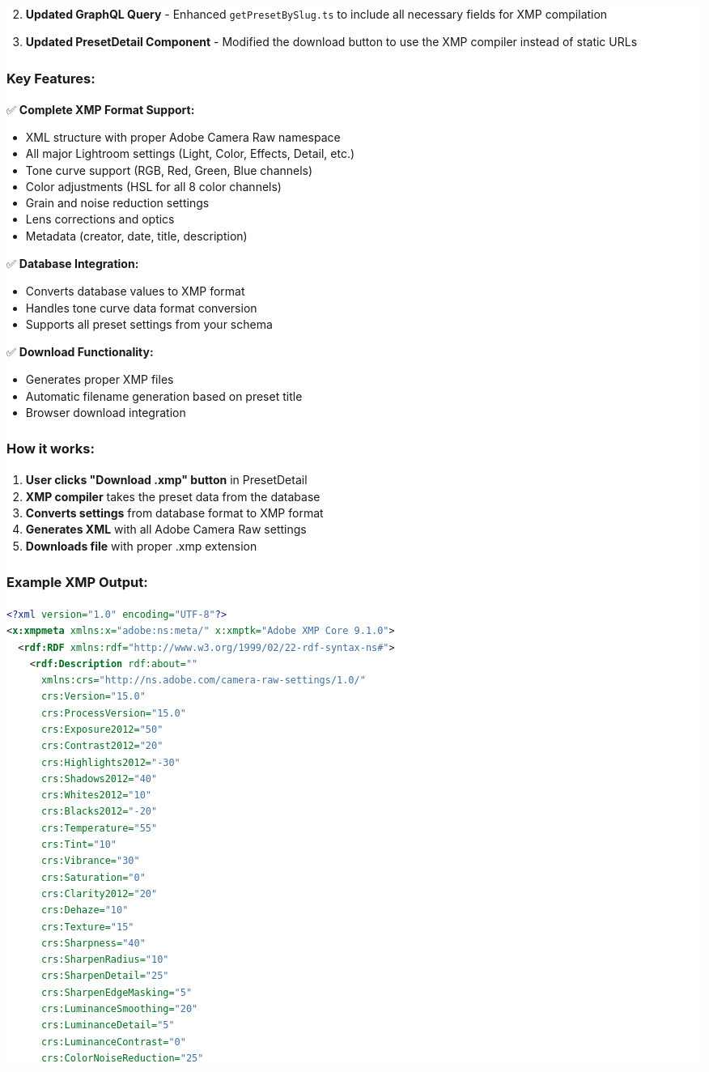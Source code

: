 2. **Updated GraphQL Query** - Enhanced `getPresetBySlug.ts` to include all necessary fields for XMP compilation

3. **Updated PresetDetail Component** - Modified the download button to use the XMP compiler instead of static URLs

### **Key Features:**

✅ **Complete XMP Format Support:**
- XML structure with proper Adobe Camera Raw namespace
- All major Lightroom settings (Light, Color, Effects, Detail, etc.)
- Tone curve support (RGB, Red, Green, Blue channels)
- Color adjustments (HSL for all 8 color channels)
- Grain and noise reduction settings
- Lens corrections and optics
- Metadata (creator, date, title, description)

✅ **Database Integration:**
- Converts database values to XMP format
- Handles tone curve data format conversion
- Supports all preset settings from your schema

✅ **Download Functionality:**
- Generates proper XMP files
- Automatic filename generation based on preset title
- Browser download integration

### **How it works:**

1. **User clicks "Download .xmp" button** in PresetDetail
2. **XMP compiler** takes the preset data from the database
3. **Converts settings** from database format to XMP format
4. **Generates XML** with all Adobe Camera Raw settings
5. **Downloads file** with proper .xmp extension

### **Example XMP Output:**
```xml
<?xml version="1.0" encoding="UTF-8"?>
<x:xmpmeta xmlns:x="adobe:ns:meta/" x:xmptk="Adobe XMP Core 9.1.0">
  <rdf:RDF xmlns:rdf="http://www.w3.org/1999/02/22-rdf-syntax-ns#">
    <rdf:Description rdf:about=""
      xmlns:crs="http://ns.adobe.com/camera-raw-settings/1.0/"
      crs:Version="15.0"
      crs:ProcessVersion="15.0"
      crs:Exposure2012="50"
      crs:Contrast2012="20"
      crs:Highlights2012="-30"
      crs:Shadows2012="40"
      crs:Whites2012="10"
      crs:Blacks2012="-20"
      crs:Temperature="55"
      crs:Tint="10"
      crs:Vibrance="30"
      crs:Saturation="0"
      crs:Clarity2012="20"
      crs:Dehaze="10"
      crs:Texture="15"
      crs:Sharpness="40"
      crs:SharpenRadius="10"
      crs:SharpenDetail="25"
      crs:SharpenEdgeMasking="5"
      crs:LuminanceSmoothing="20"
      crs:LuminanceDetail="5"
      crs:LuminanceContrast="0"
      crs:ColorNoiseReduction="25"
```